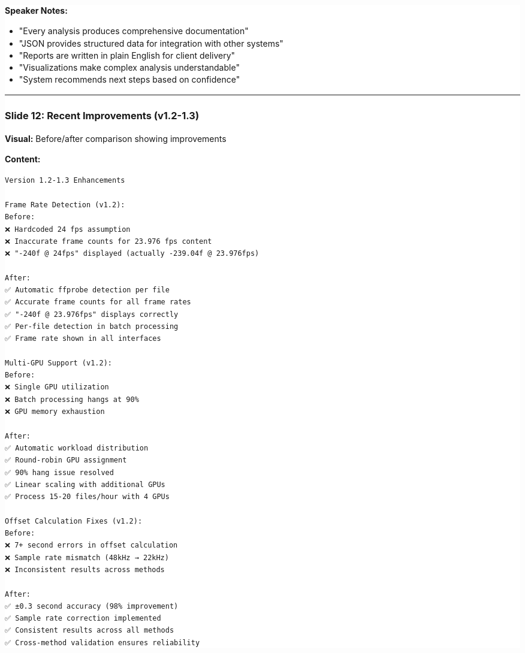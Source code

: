 **Speaker Notes:**
- "Every analysis produces comprehensive documentation"
- "JSON provides structured data for integration with other systems"
- "Reports are written in plain English for client delivery"
- "Visualizations make complex analysis understandable"
- "System recommends next steps based on confidence"

---

### Slide 12: Recent Improvements (v1.2-1.3)
**Visual:** Before/after comparison showing improvements

**Content:**
```
Version 1.2-1.3 Enhancements

Frame Rate Detection (v1.2):
Before:
❌ Hardcoded 24 fps assumption
❌ Inaccurate frame counts for 23.976 fps content
❌ "-240f @ 24fps" displayed (actually -239.04f @ 23.976fps)

After:
✅ Automatic ffprobe detection per file
✅ Accurate frame counts for all frame rates
✅ "-240f @ 23.976fps" displays correctly
✅ Per-file detection in batch processing
✅ Frame rate shown in all interfaces

Multi-GPU Support (v1.2):
Before:
❌ Single GPU utilization
❌ Batch processing hangs at 90%
❌ GPU memory exhaustion

After:
✅ Automatic workload distribution
✅ Round-robin GPU assignment
✅ 90% hang issue resolved
✅ Linear scaling with additional GPUs
✅ Process 15-20 files/hour with 4 GPUs

Offset Calculation Fixes (v1.2):
Before:
❌ 7+ second errors in offset calculation
❌ Sample rate mismatch (48kHz → 22kHz)
❌ Inconsistent results across methods

After:
✅ ±0.3 second accuracy (98% improvement)
✅ Sample rate correction implemented
✅ Consistent results across all methods
✅ Cross-method validation ensures reliability
```
